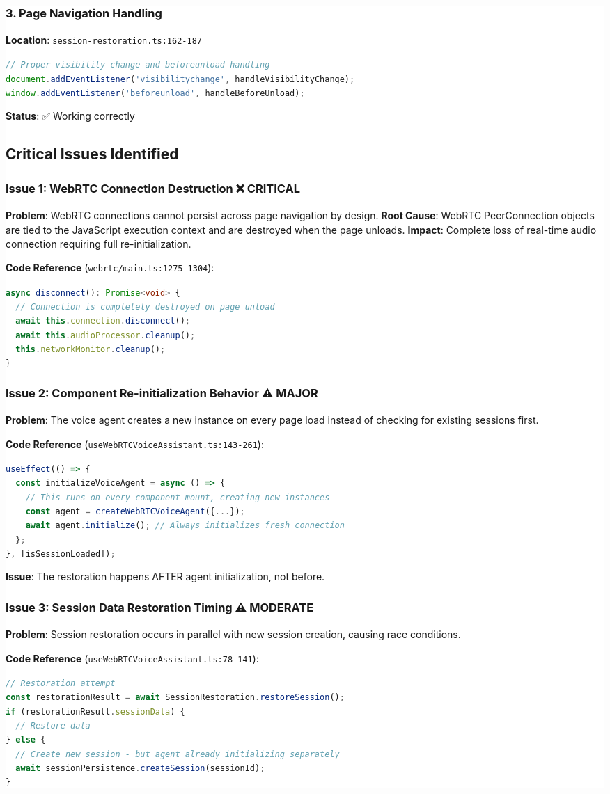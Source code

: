 ### 3. Page Navigation Handling
**Location**: `session-restoration.ts:162-187`
```typescript
// Proper visibility change and beforeunload handling
document.addEventListener('visibilitychange', handleVisibilityChange);
window.addEventListener('beforeunload', handleBeforeUnload);
```
**Status**: ✅ Working correctly

## Critical Issues Identified

### Issue 1: WebRTC Connection Destruction ❌ CRITICAL
**Problem**: WebRTC connections cannot persist across page navigation by design.
**Root Cause**: WebRTC PeerConnection objects are tied to the JavaScript execution context and are destroyed when the page unloads.
**Impact**: Complete loss of real-time audio connection requiring full re-initialization.

**Code Reference** (`webrtc/main.ts:1275-1304`):
```typescript
async disconnect(): Promise<void> {
  // Connection is completely destroyed on page unload
  await this.connection.disconnect();
  await this.audioProcessor.cleanup();
  this.networkMonitor.cleanup();
}
```

### Issue 2: Component Re-initialization Behavior ⚠️ MAJOR
**Problem**: The voice agent creates a new instance on every page load instead of checking for existing sessions first.

**Code Reference** (`useWebRTCVoiceAssistant.ts:143-261`):
```typescript
useEffect(() => {
  const initializeVoiceAgent = async () => {
    // This runs on every component mount, creating new instances
    const agent = createWebRTCVoiceAgent({...});
    await agent.initialize(); // Always initializes fresh connection
  };
}, [isSessionLoaded]);
```

**Issue**: The restoration happens AFTER agent initialization, not before.

### Issue 3: Session Data Restoration Timing ⚠️ MODERATE
**Problem**: Session restoration occurs in parallel with new session creation, causing race conditions.

**Code Reference** (`useWebRTCVoiceAssistant.ts:78-141`):
```typescript
// Restoration attempt
const restorationResult = await SessionRestoration.restoreSession();
if (restorationResult.sessionData) {
  // Restore data
} else {
  // Create new session - but agent already initializing separately
  await sessionPersistence.createSession(sessionId);
}
```
